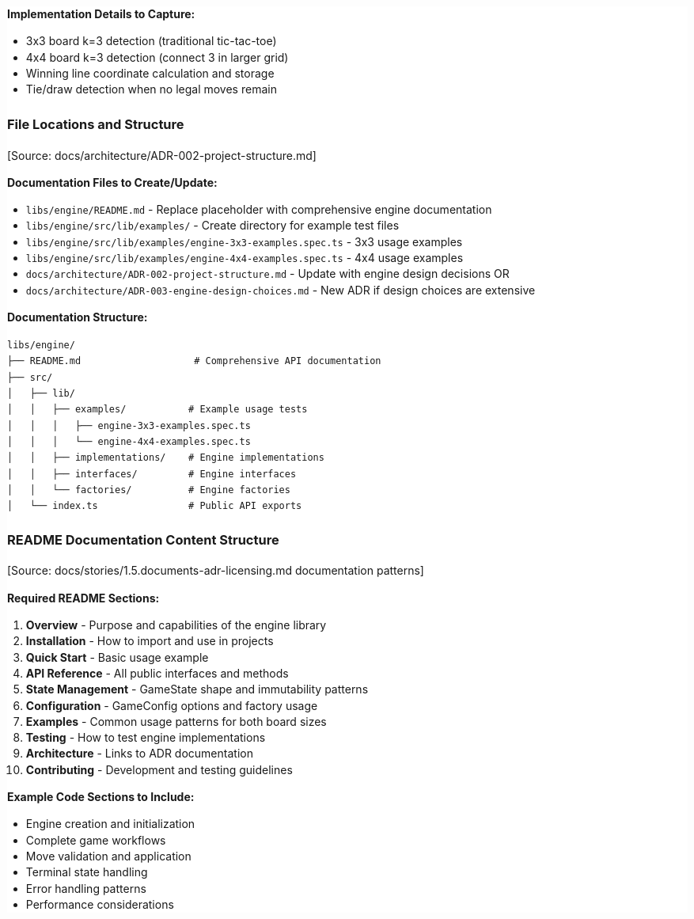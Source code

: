 **Implementation Details to Capture:**
- 3x3 board k=3 detection (traditional tic-tac-toe)
- 4x4 board k=3 detection (connect 3 in larger grid)
- Winning line coordinate calculation and storage
- Tie/draw detection when no legal moves remain

### File Locations and Structure
[Source: docs/architecture/ADR-002-project-structure.md]

**Documentation Files to Create/Update:**
- `libs/engine/README.md` - Replace placeholder with comprehensive engine documentation
- `libs/engine/src/lib/examples/` - Create directory for example test files
- `libs/engine/src/lib/examples/engine-3x3-examples.spec.ts` - 3x3 usage examples
- `libs/engine/src/lib/examples/engine-4x4-examples.spec.ts` - 4x4 usage examples
- `docs/architecture/ADR-002-project-structure.md` - Update with engine design decisions OR
- `docs/architecture/ADR-003-engine-design-choices.md` - New ADR if design choices are extensive

**Documentation Structure:**
```
libs/engine/
├── README.md                    # Comprehensive API documentation
├── src/
│   ├── lib/
│   │   ├── examples/           # Example usage tests
│   │   │   ├── engine-3x3-examples.spec.ts
│   │   │   └── engine-4x4-examples.spec.ts
│   │   ├── implementations/    # Engine implementations  
│   │   ├── interfaces/         # Engine interfaces
│   │   └── factories/          # Engine factories
│   └── index.ts                # Public API exports
```

### README Documentation Content Structure
[Source: docs/stories/1.5.documents-adr-licensing.md documentation patterns]

**Required README Sections:**
1. **Overview** - Purpose and capabilities of the engine library
2. **Installation** - How to import and use in projects
3. **Quick Start** - Basic usage example
4. **API Reference** - All public interfaces and methods
5. **State Management** - GameState shape and immutability patterns
6. **Configuration** - GameConfig options and factory usage
7. **Examples** - Common usage patterns for both board sizes
8. **Testing** - How to test engine implementations
9. **Architecture** - Links to ADR documentation
10. **Contributing** - Development and testing guidelines

**Example Code Sections to Include:**
- Engine creation and initialization
- Complete game workflows
- Move validation and application
- Terminal state handling
- Error handling patterns
- Performance considerations
